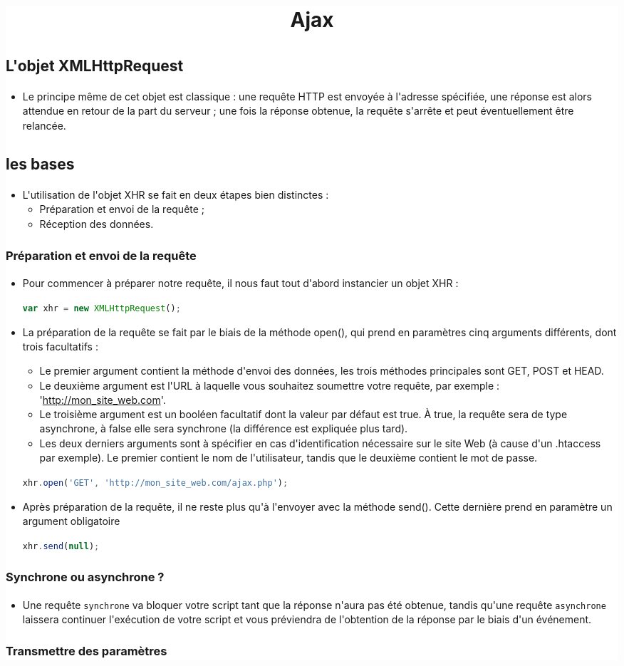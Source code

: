# <center>Ajax</center>


## L'objet XMLHttpRequest

* Le principe même de cet objet est classique : une requête HTTP est envoyée à l'adresse spécifiée, une réponse est alors attendue en retour de la part du serveur ; une fois la réponse obtenue, la requête s'arrête et peut éventuellement être relancée.

## les bases

* L'utilisation de l'objet XHR se fait en deux étapes bien distinctes :
    * Préparation et envoi de la requête ;
    * Réception des données.

### Préparation et envoi de la requête

* Pour commencer à préparer notre requête, il nous faut tout d'abord instancier un objet XHR :

  ```javascript
  var xhr = new XMLHttpRequest();
  ```
* La préparation de la requête se fait par le biais de la méthode open(), qui prend en paramètres cinq arguments différents, dont trois facultatifs :

  * Le premier argument contient la méthode d'envoi des données, les trois méthodes principales sont GET, POST et HEAD.
  * Le deuxième argument est l'URL à laquelle vous souhaitez soumettre votre requête, par exemple : 'http://mon_site_web.com'.
  * Le troisième argument est un booléen facultatif dont la valeur par défaut est true. À true, la requête sera de type asynchrone, à false elle sera synchrone (la différence est expliquée plus tard).
  * Les deux derniers arguments sont à spécifier en cas d'identification nécessaire sur le site Web (à cause d'un .htaccess par exemple). Le premier contient le nom de l'utilisateur, tandis que le deuxième contient le mot de passe.

  ```javascript
  xhr.open('GET', 'http://mon_site_web.com/ajax.php');
  ```

* Après préparation de la requête, il ne reste plus qu'à l'envoyer avec la méthode send(). Cette dernière prend en paramètre un argument obligatoire

  ```javascript
  xhr.send(null); 
  ```

### Synchrone ou asynchrone ?

* Une requête `synchrone` va bloquer votre script tant que la réponse n'aura pas été obtenue, tandis qu'une requête `asynchrone` laissera continuer l'exécution de votre script et vous préviendra de l'obtention de la réponse par le biais d'un événement.

### Transmettre des paramètres
